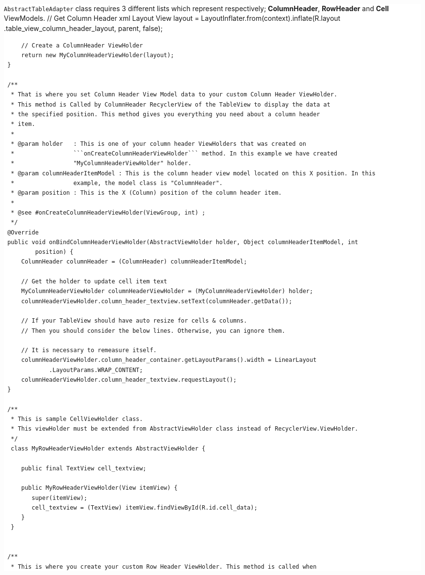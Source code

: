  ```AbstractTableAdapter``` class requires 3 different lists which represent respectively; **ColumnHeader**, **RowHeader** and **Cell** ViewModels.
         // Get Column Header xml Layout
         View layout = LayoutInflater.from(context).inflate(R.layout
                 .table_view_column_header_layout, parent, false);
 
         // Create a ColumnHeader ViewHolder
         return new MyColumnHeaderViewHolder(layout);
     }
 
     /**
      * That is where you set Column Header View Model data to your custom Column Header ViewHolder.
      * This method is Called by ColumnHeader RecyclerView of the TableView to display the data at
      * the specified position. This method gives you everything you need about a column header
      * item.
      *
      * @param holder   : This is one of your column header ViewHolders that was created on
      *                 ```onCreateColumnHeaderViewHolder``` method. In this example we have created
      *                 "MyColumnHeaderViewHolder" holder.
      * @param columnHeaderItemModel : This is the column header view model located on this X position. In this
      *                 example, the model class is "ColumnHeader".
      * @param position : This is the X (Column) position of the column header item.
      *
      * @see #onCreateColumnHeaderViewHolder(ViewGroup, int) ;
      */
     @Override
     public void onBindColumnHeaderViewHolder(AbstractViewHolder holder, Object columnHeaderItemModel, int 
             position) {
         ColumnHeader columnHeader = (ColumnHeader) columnHeaderItemModel;
 
         // Get the holder to update cell item text
         MyColumnHeaderViewHolder columnHeaderViewHolder = (MyColumnHeaderViewHolder) holder;
         columnHeaderViewHolder.column_header_textview.setText(columnHeader.getData());
 
         // If your TableView should have auto resize for cells & columns.
         // Then you should consider the below lines. Otherwise, you can ignore them.
 
         // It is necessary to remeasure itself.
         columnHeaderViewHolder.column_header_container.getLayoutParams().width = LinearLayout
                 .LayoutParams.WRAP_CONTENT;
         columnHeaderViewHolder.column_header_textview.requestLayout();
     }
 
     /**
      * This is sample CellViewHolder class. 
      * This viewHolder must be extended from AbstractViewHolder class instead of RecyclerView.ViewHolder.
      */
      class MyRowHeaderViewHolder extends AbstractViewHolder {
            
         public final TextView cell_textview;
    
         public MyRowHeaderViewHolder(View itemView) {
            super(itemView);
            cell_textview = (TextView) itemView.findViewById(R.id.cell_data);
         }
      }
     
     
     /**
      * This is where you create your custom Row Header ViewHolder. This method is called when
 ```